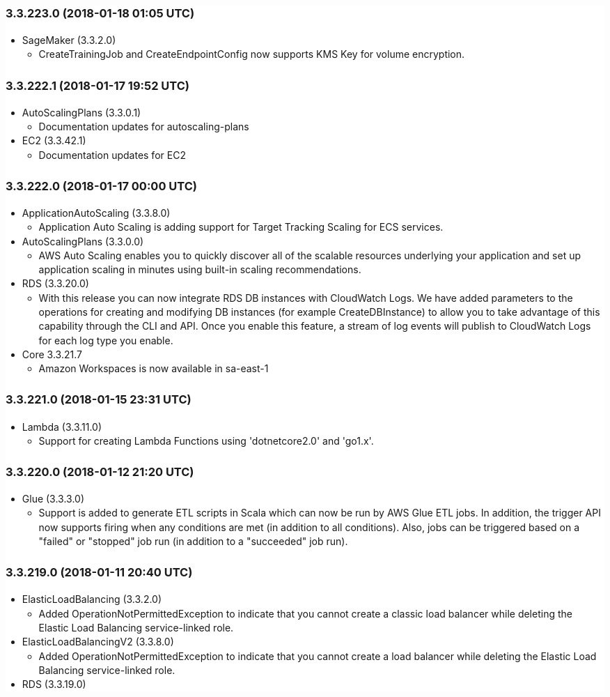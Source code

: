 ### 3.3.223.0 (2018-01-18 01:05 UTC)
* SageMaker (3.3.2.0)
	* CreateTrainingJob and CreateEndpointConfig now supports KMS Key for volume encryption. 

### 3.3.222.1 (2018-01-17 19:52 UTC)
* AutoScalingPlans (3.3.0.1)
	* Documentation updates for autoscaling-plans
* EC2 (3.3.42.1)
	* Documentation updates for EC2

### 3.3.222.0 (2018-01-17 00:00 UTC)
* ApplicationAutoScaling (3.3.8.0)
	* Application Auto Scaling is adding support for Target Tracking Scaling for ECS services.
* AutoScalingPlans (3.3.0.0)
	* AWS Auto Scaling enables you to quickly discover all of the scalable resources underlying your application and set up application scaling in minutes using built-in scaling recommendations.
* RDS (3.3.20.0)
	* With this release you can now integrate RDS DB instances with CloudWatch Logs. We have added parameters to the operations for creating and modifying DB instances (for example CreateDBInstance) to allow you to take advantage of this capability through the CLI and API. Once you enable this feature, a stream of log events will publish to CloudWatch Logs for each log type you enable.
* Core 3.3.21.7
	* Amazon Workspaces is now available in sa-east-1



### 3.3.221.0 (2018-01-15 23:31 UTC)
* Lambda (3.3.11.0)
	* Support for creating Lambda Functions using 'dotnetcore2.0' and 'go1.x'. 

### 3.3.220.0 (2018-01-12 21:20 UTC)
* Glue (3.3.3.0)
	* Support is added to generate ETL scripts in Scala which can now be run by  AWS Glue ETL jobs. In addition, the trigger API now supports firing when any conditions are met (in addition to all conditions). Also, jobs can be triggered based on a "failed" or "stopped" job run (in addition to a "succeeded" job run). 

### 3.3.219.0 (2018-01-11 20:40 UTC)
* ElasticLoadBalancing (3.3.2.0)
	* Added OperationNotPermittedException to indicate that you cannot create a classic load balancer while deleting the Elastic Load Balancing service-linked role.
* ElasticLoadBalancingV2 (3.3.8.0)
	* Added OperationNotPermittedException to indicate that you cannot create a load balancer while deleting the Elastic Load Balancing service-linked role.
* RDS (3.3.19.0)